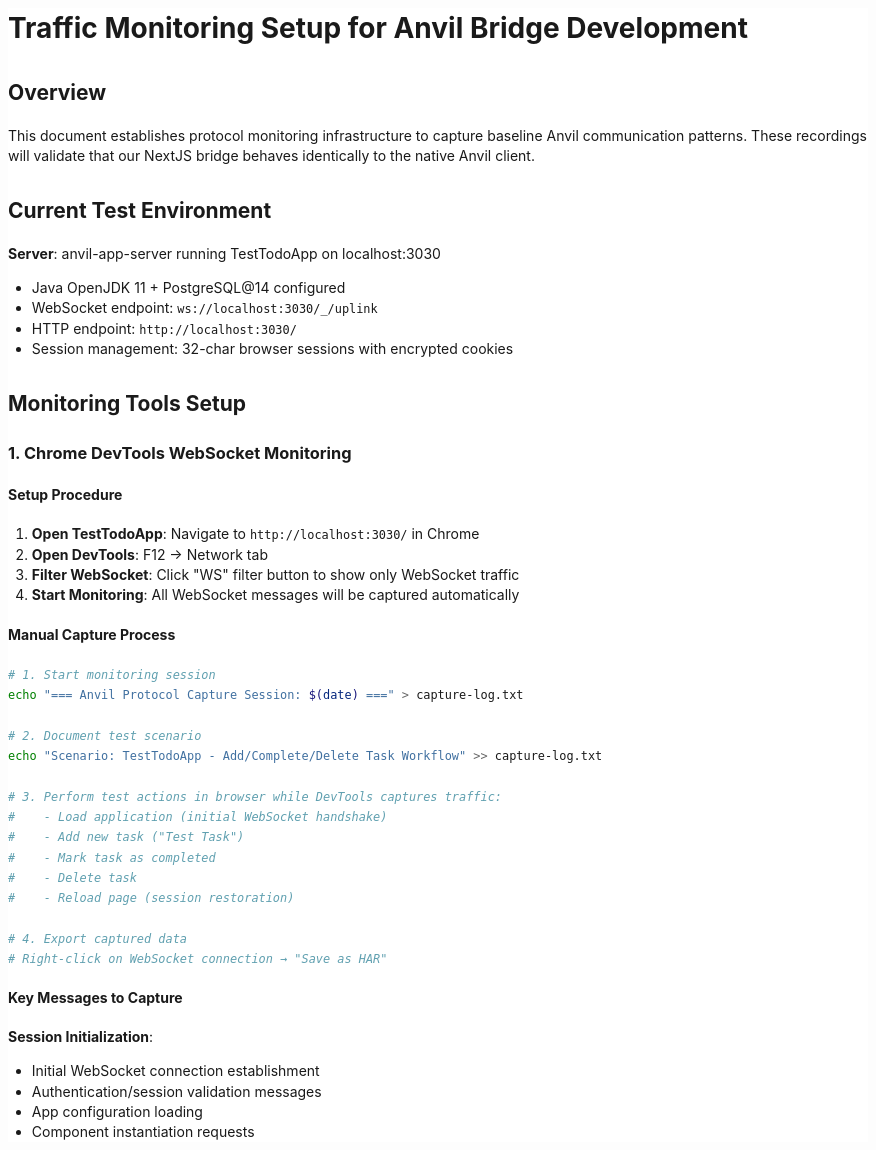 # Traffic Monitoring Setup for Anvil Bridge Development

## Overview

This document establishes protocol monitoring infrastructure to capture baseline Anvil communication patterns. These recordings will validate that our NextJS bridge behaves identically to the native Anvil client.

## Current Test Environment

**Server**: anvil-app-server running TestTodoApp on localhost:3030
- Java OpenJDK 11 + PostgreSQL@14 configured  
- WebSocket endpoint: `ws://localhost:3030/_/uplink`
- HTTP endpoint: `http://localhost:3030/`
- Session management: 32-char browser sessions with encrypted cookies

## Monitoring Tools Setup

### 1. Chrome DevTools WebSocket Monitoring

#### Setup Procedure
1. **Open TestTodoApp**: Navigate to `http://localhost:3030/` in Chrome
2. **Open DevTools**: F12 → Network tab
3. **Filter WebSocket**: Click "WS" filter button to show only WebSocket traffic
4. **Start Monitoring**: All WebSocket messages will be captured automatically

#### Manual Capture Process
```bash
# 1. Start monitoring session
echo "=== Anvil Protocol Capture Session: $(date) ===" > capture-log.txt

# 2. Document test scenario
echo "Scenario: TestTodoApp - Add/Complete/Delete Task Workflow" >> capture-log.txt

# 3. Perform test actions in browser while DevTools captures traffic:
#    - Load application (initial WebSocket handshake)
#    - Add new task ("Test Task")
#    - Mark task as completed  
#    - Delete task
#    - Reload page (session restoration)

# 4. Export captured data
# Right-click on WebSocket connection → "Save as HAR"
```

#### Key Messages to Capture

**Session Initialization**:
- Initial WebSocket connection establishment
- Authentication/session validation messages
- App configuration loading
- Component instantiation requests
